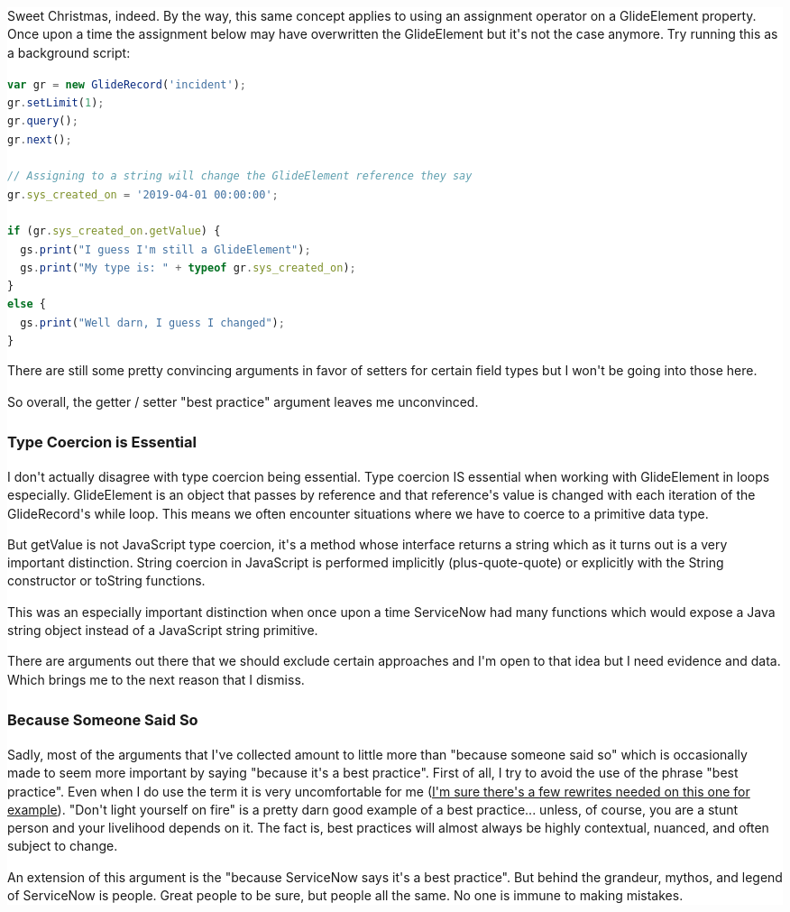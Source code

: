 Sweet Christmas, indeed. By the way, this same concept applies to using an assignment operator on a GlideElement property. Once upon a time the assignment below may have overwritten the GlideElement but it's not the case anymore. Try running this as a background script:

```js
var gr = new GlideRecord('incident');
gr.setLimit(1);
gr.query();
gr.next();

// Assigning to a string will change the GlideElement reference they say
gr.sys_created_on = '2019-04-01 00:00:00';

if (gr.sys_created_on.getValue) {
  gs.print("I guess I'm still a GlideElement");
  gs.print("My type is: " + typeof gr.sys_created_on);
}
else {
  gs.print("Well darn, I guess I changed");
}
```

There are still some pretty convincing arguments in favor of setters for certain field types but I won't be going into those here.

So overall, the getter / setter "best practice" argument leaves me unconvinced.

### Type Coercion is Essential

I don't actually disagree with type coercion being essential. Type coercion IS essential when working with GlideElement in loops especially. GlideElement is an object that passes by reference and that reference's value is changed with each iteration of the GlideRecord's while loop. This means we often encounter situations where we have to coerce to a primitive data type.

But getValue is not JavaScript type coercion, it's a method whose interface returns a string which as it turns out is a very important distinction. String coercion in JavaScript is performed implicitly (plus-quote-quote) or explicitly with the String constructor or toString functions.

This was an especially important distinction when once upon a time ServiceNow had many functions which would expose a Java string object instead of a JavaScript string primitive.

There are arguments out there that we should exclude certain approaches and I'm open to that idea but I need evidence and data. Which brings me to the next reason that I dismiss.

### Because Someone Said So

Sadly, most of the arguments that I've collected amount to little more than "because someone said so" which is occasionally made to seem more important by saying "because it's a best practice". First of all, I try to avoid the use of the phrase "best practice". Even when I do use the term it is very uncomfortable for me ([I'm sure there's a few rewrites needed on this one for example][3]). "Don't light yourself on fire" is a pretty darn good example of a best practice... unless, of course, you are a stunt person and your livelihood depends on it. The fact is, best practices will almost always be highly contextual, nuanced, and often subject to change.

An extension of this argument is the "because ServiceNow says it's a best practice". But behind the grandeur, mythos, and legend of ServiceNow is people. Great people to be sure, but people all the same. No one is immune to making mistakes.


[1]: https://medium.com/@Jernfrost/to-hell-with-setters-and-getters-7814e7b2f949
[2]: https://developer.mozilla.org/en-US/docs/Mozilla/Projects/Rhino/Embedding_tutorial#dynamic
[3]: /blog/6-best-practices-for-service-portal-css/